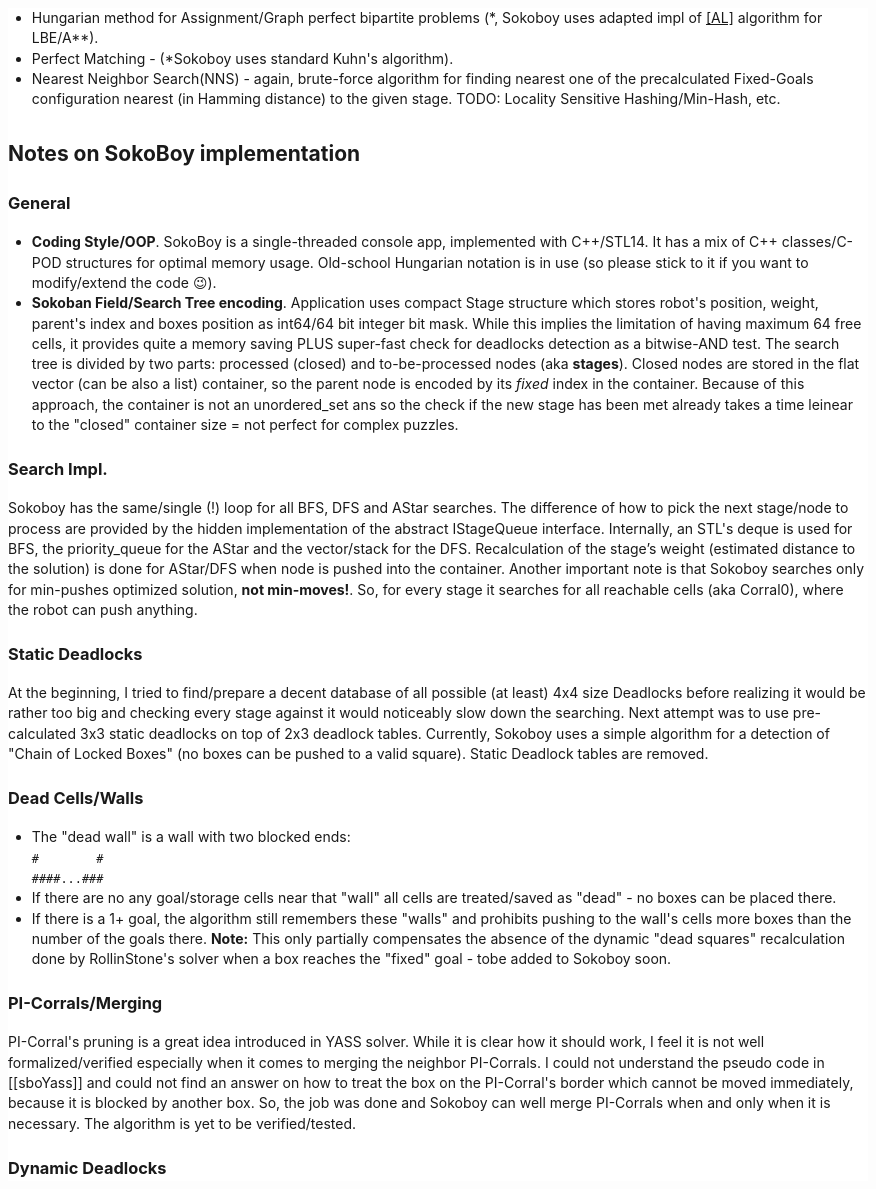 - Hungarian method for Assignment/Graph perfect bipartite problems (*, Sokoboy uses adapted impl of [[AL]](#6) algorithm for LBE/A**).
- Perfect Matching - (*Sokoboy uses standard Kuhn's algorithm).
- Nearest Neighbor Search(NNS) - again, brute-force algorithm for finding nearest one of the precalculated Fixed-Goals configuration nearest (in Hamming distance) to the given stage. TODO:  Locality Sensitive Hashing/Min-Hash, etc.
  
## Notes on SokoBoy implementation
### General
- **Coding Style/OOP**. SokoBoy is a single-threaded console app, implemented with C++/STL14. It has a mix of C++ classes/C-POD structures for optimal memory usage. Old-school Hungarian notation is in use (so please stick to it if you want to modify/extend the code 😉).
- **Sokoban Field/Search Tree encoding**. Application uses compact Stage structure which stores robot's position, weight, parent's index and boxes position as int64/64 bit integer bit mask. While this implies the limitation of having maximum 64 free cells, it provides quite a memory saving PLUS super-fast check for deadlocks detection as a bitwise-AND test. The search tree is divided by two parts: processed (closed) and to-be-processed nodes (aka **stages**). Closed nodes are stored in the flat vector (can be also a list) container, so the parent node is encoded by its *fixed* index in the container. Because of this approach, the container is not an unordered_set ans so the check if the new stage has been met already takes a time leinear to the "closed" container size = not perfect for complex puzzles.
### Search Impl. 
Sokoboy has the same/single (!) loop for all BFS, DFS and AStar searches. The difference of how to pick the next stage/node to process are provided by the hidden implementation of the abstract IStageQueue interface. Internally, an STL's deque is used for BFS, the priority_queue for the AStar and the vector/stack for the DFS. Recalculation of the stage’s weight (estimated distance to the solution) is done for AStar/DFS when node is pushed into the container. 
Another important note is that Sokoboy searches only for min-pushes optimized solution, **not min-moves!**. So, for every stage it searches for all reachable cells (aka Corral0), where the robot can push anything.
### Static Deadlocks
At the beginning, I tried to find/prepare a decent database of all possible (at least) 4x4 size Deadlocks before realizing it would be rather too big and checking every stage against it would noticeably slow down the searching. Next attempt was to use pre-calculated 3x3 static deadlocks on top of 2x3 deadlock tables. Currently, Sokoboy uses a simple algorithm for a detection of "Chain of Locked Boxes" (no boxes can be pushed to a valid square). Static Deadlock tables are removed.
### Dead Cells/Walls
- The "dead wall" is a wall with two blocked ends:  
  `#        #`  
  `####...###`  
- If there are no any goal/storage cells near that "wall" all cells are treated/saved as "dead" - no boxes can be placed there.
- If there is a 1+ goal, the algorithm still remembers these "walls" and prohibits pushing to the wall's cells more boxes than the number of the goals there. **Note:** This only partially compensates the absence of the dynamic "dead squares" recalculation done by RollinStone's solver when a box reaches the "fixed" goal - tobe added to Sokoboy soon.    
### PI-Corrals/Merging
PI-Corral's pruning is a great idea introduced in YASS solver. While it is clear how it should work, I feel it is not well formalized/verified especially when it comes to merging the neighbor PI-Corrals. I could not understand the pseudo code in [[sboYass]] and could not find an answer on how to treat the box on the PI-Corral's border which cannot be moved immediately, because it is blocked by another box. So, the job was done and Sokoboy can well merge PI-Corrals when and only when it is necessary. The algorithm is yet to be verified/tested.  
### Dynamic Deadlocks